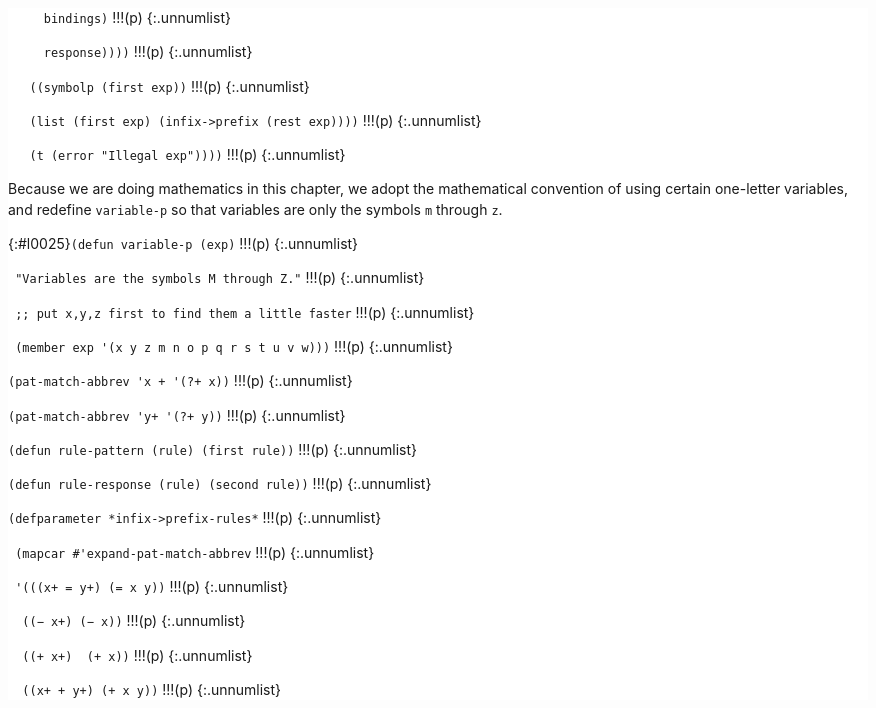 `     bindings)`
!!!(p) {:.unnumlist}

`     response))))`
!!!(p) {:.unnumlist}

`   ((symbolp (first exp))`
!!!(p) {:.unnumlist}

`   (list (first exp) (infix->prefix (rest exp))))`
!!!(p) {:.unnumlist}

`   (t (error "Illegal exp"))))`
!!!(p) {:.unnumlist}

Because we are doing mathematics in this chapter, we adopt the mathematical convention of using certain one-letter variables, and redefine `variable-p` so that variables are only the symbols `m` through `z`.

[ ](#){:#l0025}`(defun variable-p (exp)`
!!!(p) {:.unnumlist}

` "Variables are the symbols M through Z."`
!!!(p) {:.unnumlist}

` ;; put x,y,z first to find them a little faster`
!!!(p) {:.unnumlist}

` (member exp '(x y z m n o p q r s t u v w)))`
!!!(p) {:.unnumlist}

`(pat-match-abbrev 'x + '(?+ x))`
!!!(p) {:.unnumlist}

`(pat-match-abbrev 'y+ '(?+ y))`
!!!(p) {:.unnumlist}

`(defun rule-pattern (rule) (first rule))`
!!!(p) {:.unnumlist}

`(defun rule-response (rule) (second rule))`
!!!(p) {:.unnumlist}

`(defparameter *infix->prefix-rules*`
!!!(p) {:.unnumlist}

` (mapcar #'expand-pat-match-abbrev`
!!!(p) {:.unnumlist}

` '(((x+ = y+) (= x y))`
!!!(p) {:.unnumlist}

`  ((− x+) (− x))`
!!!(p) {:.unnumlist}

`  ((+ x+)  (+ x))`
!!!(p) {:.unnumlist}

`  ((x+ + y+) (+ x y))`
!!!(p) {:.unnumlist}
